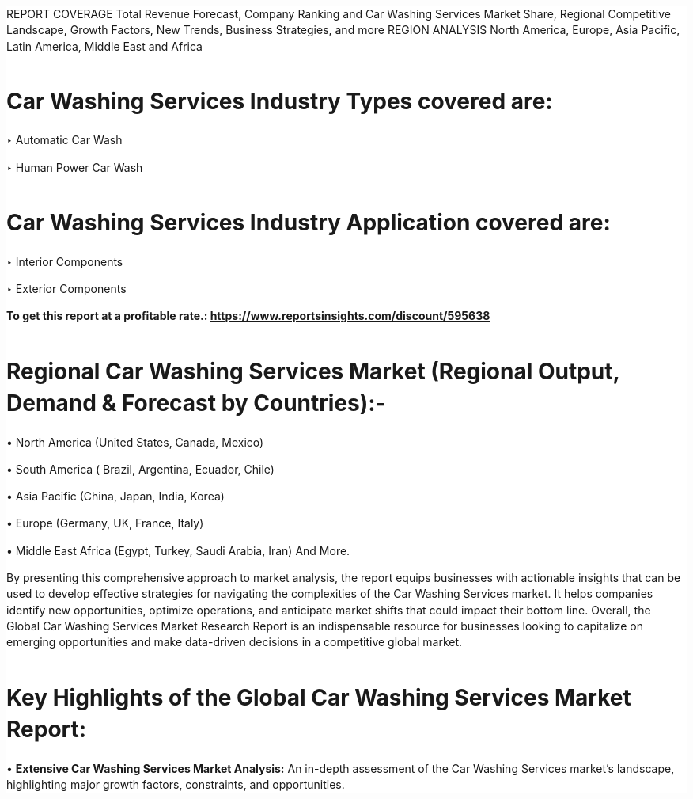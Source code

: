 <td>REPORT COVERAGE</td>
<td>Total Revenue Forecast, Company Ranking and Car Washing Services Market Share, Regional Competitive Landscape, Growth Factors, New Trends, Business Strategies, and more</td>
</tr>
<tr>
<td>REGION ANALYSIS</td>
<td>North America, Europe, Asia Pacific, Latin America, Middle East and Africa</td>
</tr>
</table>

# <strong>Car Washing Services Industry Types covered are:</strong>

‣ Automatic Car Wash

‣ Human Power Car Wash

# <strong>Car Washing Services Industry Application covered are:</strong>

‣ Interior Components

‣  Exterior Components

<strong>To get this report at a profitable rate.: <a href=https://www.reportsinsights.com/discount/595638>https://www.reportsinsights.com/discount/595638</a></strong></font>

# <strong>Regional Car Washing Services Market (Regional Output, Demand &amp; Forecast by Countries):-</strong>

• North America (United States, Canada, Mexico)

• South America ( Brazil, Argentina, Ecuador, Chile)

• Asia Pacific (China, Japan, India, Korea)

• Europe (Germany, UK, France, Italy)

• Middle East Africa (Egypt, Turkey, Saudi Arabia, Iran) And More.

By presenting this comprehensive approach to market analysis, the report equips businesses with actionable insights that can be used to develop effective strategies for navigating the complexities of the Car Washing Services market. It helps companies identify new opportunities, optimize operations, and anticipate market shifts that could impact their bottom line. Overall, the Global Car Washing Services Market Research Report is an indispensable resource for businesses looking to capitalize on emerging opportunities and make data-driven decisions in a competitive global market.

# <strong>Key Highlights of the Global Car Washing Services Market Report:</strong>

• <strong>Extensive Car Washing Services Market Analysis:</strong> An in-depth assessment of the Car Washing Services market’s landscape, highlighting major growth factors, constraints, and opportunities.
